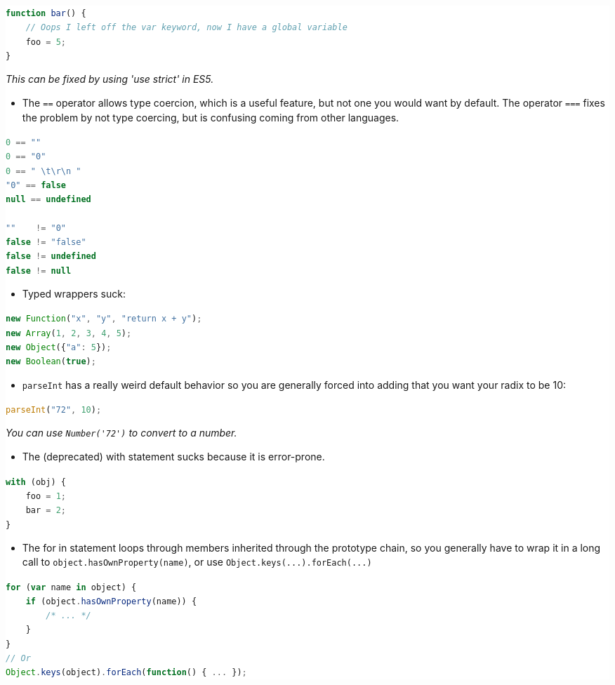 ```javascript
function bar() {
    // Oops I left off the var keyword, now I have a global variable
    foo = 5;
}
```
_This can be fixed by using 'use strict' in ES5._

* The `==` operator allows type coercion, which is a useful feature, but not one you would want by default.
The operator `===` fixes the problem by not type coercing, but is confusing coming from other languages.

```javascript
0 == ""
0 == "0"
0 == " \t\r\n "
"0" == false
null == undefined

""    != "0"
false != "false"
false != undefined
false != null
```

* Typed wrappers suck:

```javascript
new Function("x", "y", "return x + y");
new Array(1, 2, 3, 4, 5);
new Object({"a": 5});
new Boolean(true);
```

* `parseInt` has a really weird default behavior so you are generally forced into adding that you want your radix to be 10:

```javascript
parseInt("72", 10);
```
_You can use `Number('72')` to convert to a number._

* The (deprecated) with statement sucks because it is error-prone.

```javascript
with (obj) {
    foo = 1;
    bar = 2;
}
```

* The for in statement loops through members inherited through the prototype chain,
so you generally have to wrap it in a long call to `object.hasOwnProperty(name)`, or use `Object.keys(...).forEach(...)`

```javascript
for (var name in object) {
    if (object.hasOwnProperty(name)) {
        /* ... */
    }
}
// Or
Object.keys(object).forEach(function() { ... });
```
